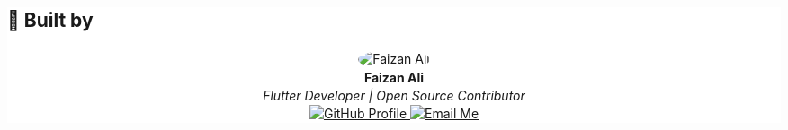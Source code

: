 
## 🙌 Built by

<p align="center">
  <a href="https://github.com/faizanali49">
    <img src="https://avatars.githubusercontent.com/u/YOUR_ID?v=4" width="80" height="80" alt="Faizan Ali" style="border-radius: 50%;">
  </a>
  <br>
  <strong>Faizan Ali</strong><br>
  <em>Flutter Developer | Open Source Contributor</em>
  <br>
  <a href="https://github.com/faizanali49">
    <img src="https://img.shields.io/badge/GitHub-Profile-blue?style=for-the-badge&logo=github" alt="GitHub Profile">
  </a>
  <a href="mailto:faizanali49@example.com">
    <img src="https://img.shields.io/badge/Email-Contact%20Me-red?style=for-the-badge&logo=gmail" alt="Email Me">
  </a>
</p>
